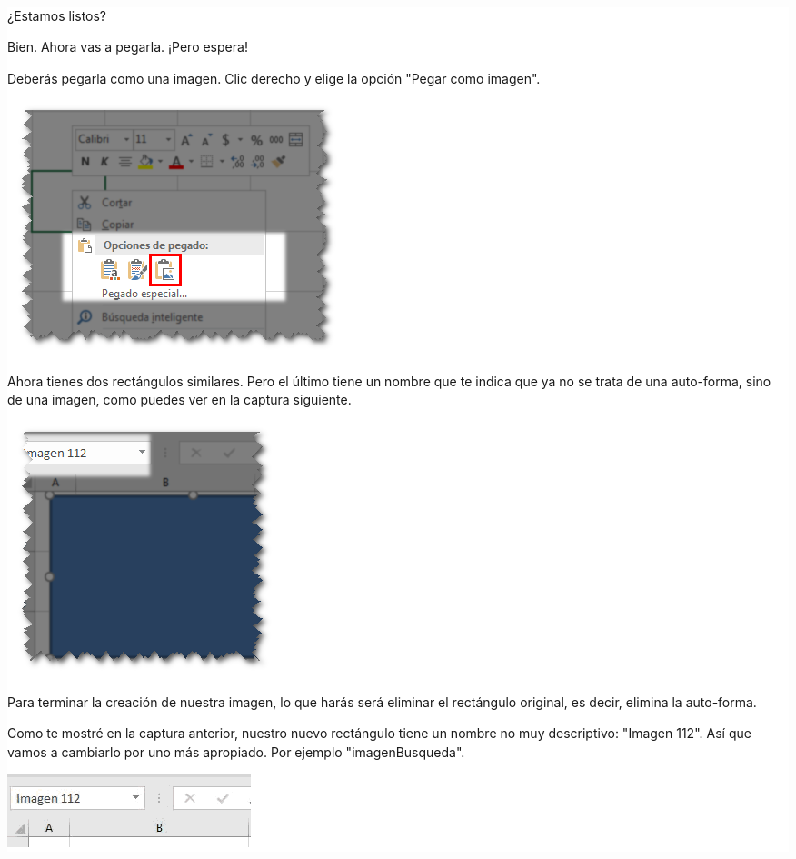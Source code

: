 ¿Estamos listos?

Bien. Ahora vas a pegarla. ¡Pero espera!

​Deberás pegarla como una imagen. Clic derecho y elige la opción "Pegar como imagen".

![Cómo hacer un catálogo de imágenes en Excel](/src/assets/images/2023/raymundoycaza-blog-excel00004.png)

Ahora tienes dos rectángulos similares. Pero el último tiene un nombre que te indica que ya no se trata de una auto-forma, sino de una imagen, como puedes ver en la captura siguiente.

![Cómo hacer un catálogo de imágenes en Excel](/src/assets/images/2023/raymundoycaza-blog-excel00005.png)

Para terminar la creación de nuestra imagen, lo que harás será eliminar el rectángulo original, es decir, elimina la auto-forma.

Como te mostré en la captura anterior, nuestro nuevo rectángulo tiene un nombre no muy descriptivo: "Imagen 112".​ Así que vamos a cambiarlo por uno más apropiado. Por ejemplo "imagenBusqueda".

![Cómo hacer un catálogo de imágenes en Excel](/src/assets/images/2023/raymundoycaza-blog-excel00001.gif)
